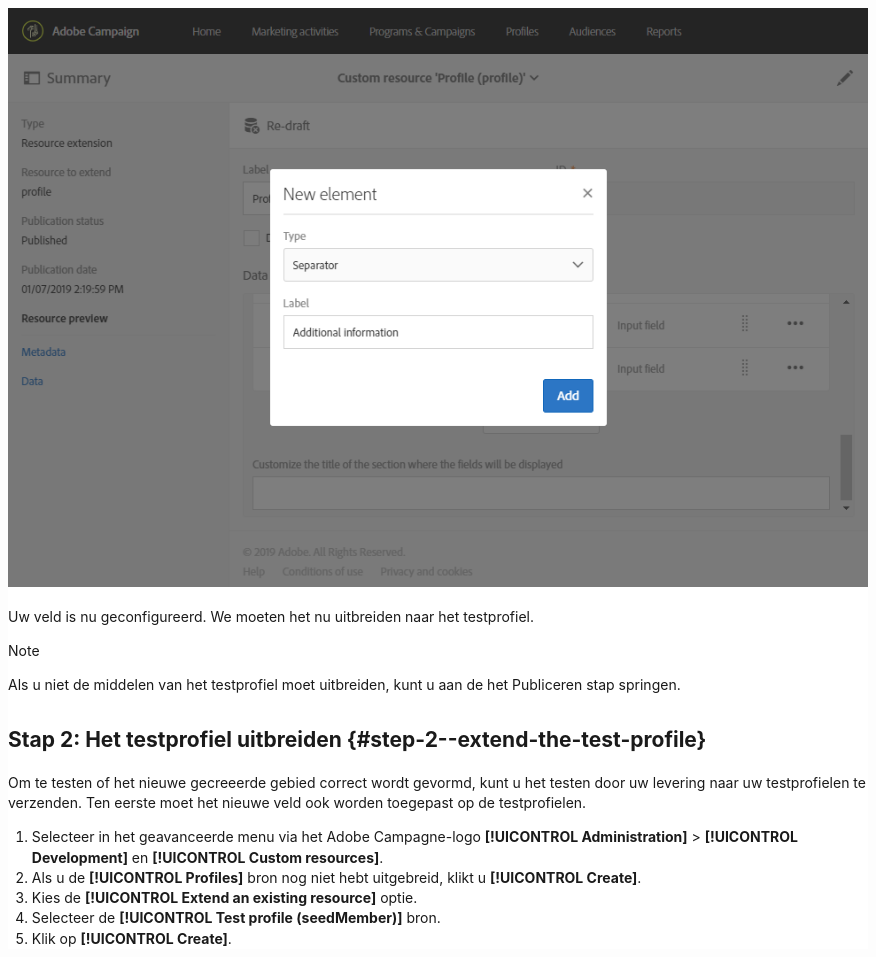    ![](assets/schema_extension_uc19.png)

Uw veld is nu geconfigureerd. We moeten het nu uitbreiden naar het testprofiel.

>[!NOTE]
>
>Als u niet de middelen van het testprofiel moet uitbreiden, kunt u aan de het Publiceren stap springen.

## Stap 2: Het testprofiel uitbreiden {#step-2--extend-the-test-profile}

Om te testen of het nieuwe gecreeerde gebied correct wordt gevormd, kunt u het testen door uw levering naar uw testprofielen te verzenden. Ten eerste moet het nieuwe veld ook worden toegepast op de testprofielen.

1. Selecteer in het geavanceerde menu via het Adobe Campagne-logo **[!UICONTROL Administration]** > **[!UICONTROL Development]** en **[!UICONTROL Custom resources]**.
1. Als u de **[!UICONTROL Profiles]** bron nog niet hebt uitgebreid, klikt u **[!UICONTROL Create]**.
1. Kies de **[!UICONTROL Extend an existing resource]** optie.
1. Selecteer de **[!UICONTROL Test profile (seedMember)]** bron.
1. Klik op **[!UICONTROL Create]**.
